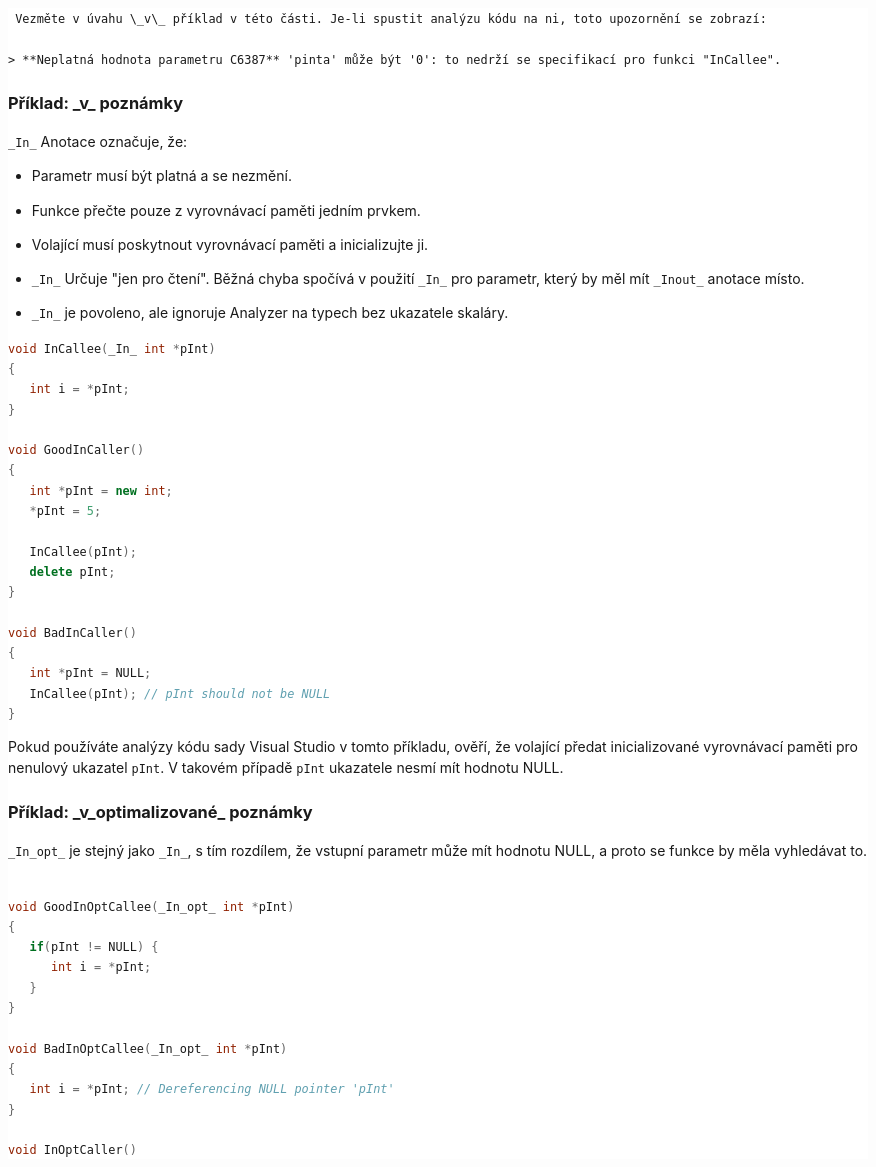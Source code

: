      Vezměte v úvahu \_v\_ příklad v této části. Je-li spustit analýzu kódu na ni, toto upozornění se zobrazí:

    > **Neplatná hodnota parametru C6387** 'pinta' může být '0': to nedrží se specifikací pro funkci "InCallee".

### <a name="example-the-in-annotation"></a>Příklad: \_v\_ poznámky

`_In_` Anotace označuje, že:

-   Parametr musí být platná a se nezmění.

-   Funkce přečte pouze z vyrovnávací paměti jedním prvkem.

-   Volající musí poskytnout vyrovnávací paměti a inicializujte ji.

-   `_In_` Určuje "jen pro čtení". Běžná chyba spočívá v použití `_In_` pro parametr, který by měl mít `_Inout_` anotace místo.

-   `_In_` je povoleno, ale ignoruje Analyzer na typech bez ukazatele skaláry.

```cpp
void InCallee(_In_ int *pInt)
{
   int i = *pInt;
}

void GoodInCaller()
{
   int *pInt = new int;
   *pInt = 5;

   InCallee(pInt);
   delete pInt;
}

void BadInCaller()
{
   int *pInt = NULL;
   InCallee(pInt); // pInt should not be NULL
}
```

Pokud používáte analýzy kódu sady Visual Studio v tomto příkladu, ověří, že volající předat inicializované vyrovnávací paměti pro nenulový ukazatel `pInt`. V takovém případě `pInt` ukazatele nesmí mít hodnotu NULL.

### <a name="example-the-inopt-annotation"></a>Příklad: \_v\_optimalizované\_ poznámky

`_In_opt_` je stejný jako `_In_`, s tím rozdílem, že vstupní parametr může mít hodnotu NULL, a proto se funkce by měla vyhledávat to.

```cpp

void GoodInOptCallee(_In_opt_ int *pInt)
{
   if(pInt != NULL) {
      int i = *pInt;
   }
}

void BadInOptCallee(_In_opt_ int *pInt)
{
   int i = *pInt; // Dereferencing NULL pointer 'pInt'
}

void InOptCaller()
```